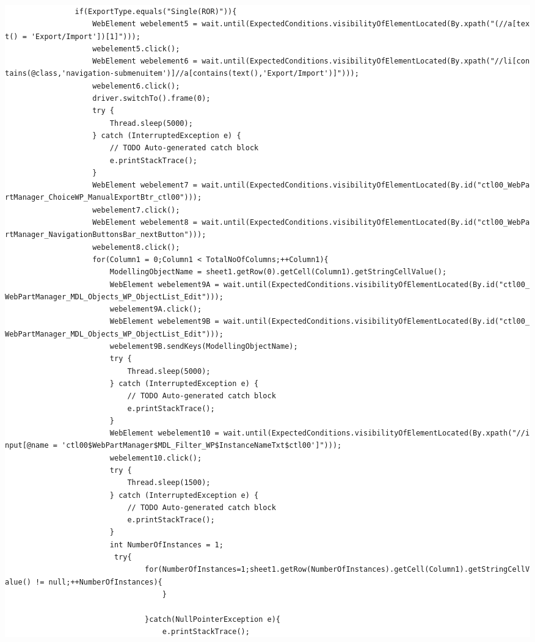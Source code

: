 					if(ExportType.equals("Single(ROR)")){
						WebElement webelement5 = wait.until(ExpectedConditions.visibilityOfElementLocated(By.xpath("(//a[text() = 'Export/Import'])[1]")));
						webelement5.click();
						WebElement webelement6 = wait.until(ExpectedConditions.visibilityOfElementLocated(By.xpath("//li[contains(@class,'navigation-submenuitem')]//a[contains(text(),'Export/Import')]")));
						webelement6.click();
						driver.switchTo().frame(0);
						try {
							Thread.sleep(5000);
						} catch (InterruptedException e) {
							// TODO Auto-generated catch block
							e.printStackTrace();
						}
						WebElement webelement7 = wait.until(ExpectedConditions.visibilityOfElementLocated(By.id("ctl00_WebPartManager_ChoiceWP_ManualExportBtr_ctl00")));
						webelement7.click();
						WebElement webelement8 = wait.until(ExpectedConditions.visibilityOfElementLocated(By.id("ctl00_WebPartManager_NavigationButtonsBar_nextButton")));
						webelement8.click();
						for(Column1 = 0;Column1 < TotalNoOfColumns;++Column1){
							ModellingObjectName = sheet1.getRow(0).getCell(Column1).getStringCellValue();
							WebElement webelement9A = wait.until(ExpectedConditions.visibilityOfElementLocated(By.id("ctl00_WebPartManager_MDL_Objects_WP_ObjectList_Edit")));
							webelement9A.click();
							WebElement webelement9B = wait.until(ExpectedConditions.visibilityOfElementLocated(By.id("ctl00_WebPartManager_MDL_Objects_WP_ObjectList_Edit")));
							webelement9B.sendKeys(ModellingObjectName);
							try {
								Thread.sleep(5000);
							} catch (InterruptedException e) {
								// TODO Auto-generated catch block
								e.printStackTrace();
							}
							WebElement webelement10 = wait.until(ExpectedConditions.visibilityOfElementLocated(By.xpath("//input[@name = 'ctl00$WebPartManager$MDL_Filter_WP$InstanceNameTxt$ctl00']")));
							webelement10.click();
							try {
								Thread.sleep(1500);
							} catch (InterruptedException e) {
								// TODO Auto-generated catch block
								e.printStackTrace();
							}
							int NumberOfInstances = 1;
							 try{
								    for(NumberOfInstances=1;sheet1.getRow(NumberOfInstances).getCell(Column1).getStringCellValue() != null;++NumberOfInstances){
								    	}
								    
								    }catch(NullPointerException e){
								    	e.printStackTrace();
								    	